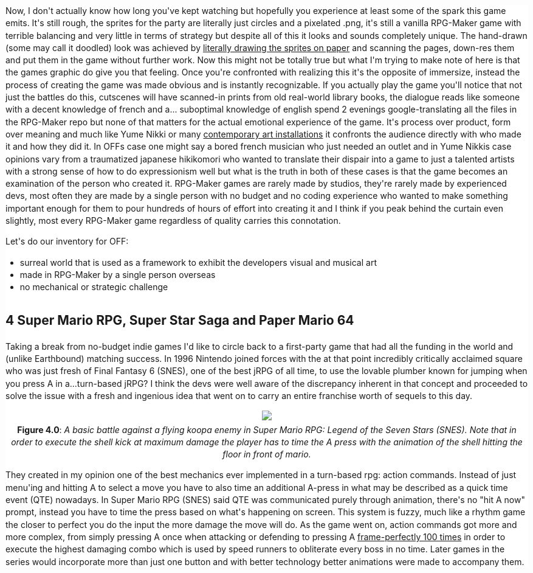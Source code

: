 Now, I don't actually know how long you've kept watching but hopefully you experience at least some of the spark this game emits. It's still rough, the sprites for the party are literally just circles and a pixelated .png, it's still a vanilla RPG-Maker game with terrible balancing and very little in terms of strategy but despite all of this it looks and sounds completely unique. The hand-drawn (some may call it doodled) look was achieved by <a href="https://off.fandom.com/wiki/Category:Concept_Art" target="_blank">literally drawing the sprites on paper</a> and scanning the pages, down-res them and put them in the game without further work. Now this might not be totally true but what I'm trying to make note of here is that the games graphic do give you that feeling. Once you're confronted with realizing this it's the opposite of immersize, instead the process of creating the game was made obvious and is instantly recognizable. If you actually play the game you'll notice that not just the battles do this, cutscenes will have scanned-in prints from old real-world library books, the dialogue reads like someone with a decent knowledge of french and a... suboptimal knowledge of english spend 2 evenings google-translating all the files in the RPG-Maker repo but none of that matters for the actual emotional experience of the game. It's process over product, form over meaning and much like Yume Nikki or many <a href="https://d7hftxdivxxvm.cloudfront.net/?resize_to=width&src=https%3A%2F%2Fartsy-media-uploads.s3.amazonaws.com%2FY1aie--Hu9fAaIhYu6HrvQ%252Fvenice-.jpg&width=1200&quality=80" target="_blank">contemporary art installations</a> it confronts the audience directly with who made it and how they did it. In OFFs case one might say a bored french musician who just needed an outlet and in Yume Nikkis case opinions vary from a traumatized japanese hikikomori who wanted to translate their dispair into a game to just a talented artists with a strong sense of how to do expressionism well but what is the truth in both of these cases is that the game becomes an examination of the person who created it. RPG-Maker games are rarely made by studios, they're rarely made by experienced devs, most often they are made by a single person with no budget and no coding experience who wanted to make something important enough for them to pour hundreds of hours of effort into creating it and I think if you peak behind the curtain even slightly, most every RPG-Maker game regardless of quality carries this connotation.

Let's do our inventory for OFF:
+ surreal world that is used as a framework to exhibit the developers visual and musical art<br>
+ made in RPG-Maker by a single person overseas<br>
+ no mechanical or strategic challenge<br>

<h2 id="Mario RPG">4 Super Mario RPG, Super Star Saga and Paper Mario 64</h2>

Taking a break from no-budget indie games I'd like to circle back to a first-party game that had all the funding in the world and (unlike Earthbound) matching success. In 1996 Nintendo joined forces with the at that point incredibly critically acclaimed square who was just fresh of Final Fantasy 6 (SNES), one of the best jRPG of all time, to use the lovable plumber known for jumping when you press A in a...turn-based jRPG? I think the devs were well aware of the discrepancy inherent in that concept and proceeded to solve the issue with a fresh and ingenious idea that went on to carry an entire franchise worth of sequels to this day.

<center>
<img src="https://i.imgur.com/L9b0H7l.gif">
<br><b>Figure 4.0</b>: <i>A basic battle against a flying koopa enemy in Super Mario RPG: Legend of the Seven Stars (SNES). Note that in order to execute the shell kick at maximum damage the player has to time the A press with the animation of the shell hitting the floor in front of mario.</i>
</center>

They created in my opinion one of the best mechanics ever implemented in a turn-based rpg: action commands. Instead of just menu'ing and hitting A to select a move you have to also time an additional A-press in what may be described as a quick time event (QTE) nowadays. In Super Mario RPG (SNES) said QTE was communicated purely through animation, there's no "hit A now" prompt, instead you have to time the press based on what's happening on screen. This system is fuzzy, much like a rhythm game the closer to perfect you do the input the more damage the move will do. As the game went on, action commands got more and more complex, from simply pressing A once when attacking or defending to pressing A <a href="https://papermariorta.fandom.com/wiki/Super_Mario_RPG:_Legend_of_the_Seven_Stars#100_Jumps" target="_blank">frame-perfectly 100 times</a> in order to execute the highest damaging combo which is used by speed runners to obliterate every boss in no time. Later games in the series would incorporate more than just one button and with better technology better animations were made to accompany them.